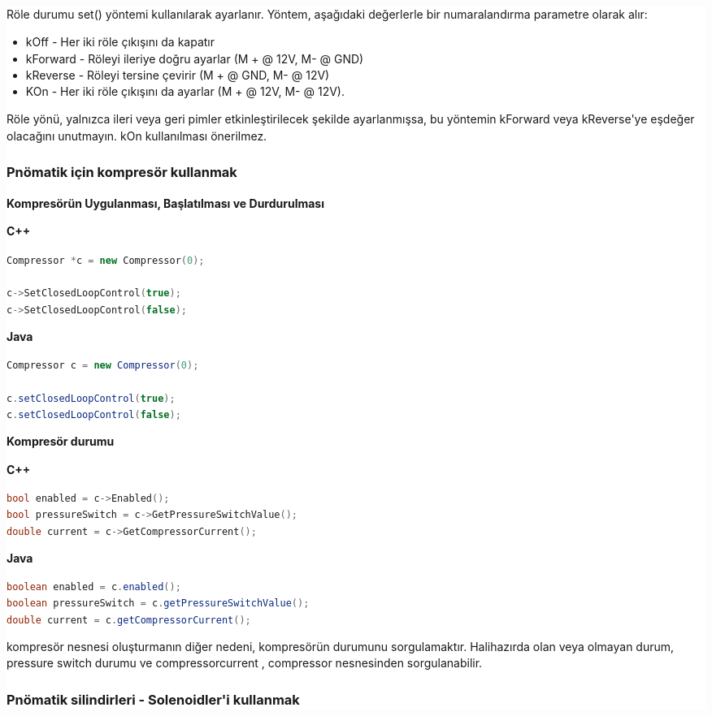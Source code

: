 Röle durumu set\(\) yöntemi kullanılarak ayarlanır. Yöntem, aşağıdaki değerlerle bir numaralandırma parametre olarak alır:

* kOff - Her iki röle çıkışını da kapatır 
* kForward - Röleyi ileriye doğru ayarlar \(M + @ 12V, M- @ GND\) 
* kReverse - Röleyi tersine çevirir \(M + @ GND, M- @ 12V\) 
* KOn - Her iki röle çıkışını da ayarlar \(M + @ 12V, M- @ 12V\).

Röle yönü, yalnızca ileri veya geri pimler etkinleştirilecek şekilde ayarlanmışsa, bu yöntemin kForward veya kReverse'ye eşdeğer olacağını unutmayın. kOn kullanılması önerilmez.

### Pnömatik için kompresör kullanmak

 **Kompresörün Uygulanması, Başlatılması ve Durdurulması**

 **C++**

```cpp
Compressor *c = new Compressor(0);

c->SetClosedLoopControl(true);
c->SetClosedLoopControl(false);

```

  
**Java**

```java
Compressor c = new Compressor(0);

c.setClosedLoopControl(true);
c.setClosedLoopControl(false);
```

**Kompresör durumu**

 **C++**

```cpp
bool enabled = c->Enabled();
bool pressureSwitch = c->GetPressureSwitchValue();
double current = c->GetCompressorCurrent();

```

  
**Java**

```java
boolean enabled = c.enabled();
boolean pressureSwitch = c.getPressureSwitchValue();
double current = c.getCompressorCurrent();
```

 kompresör nesnesi oluşturmanın diğer nedeni, kompresörün durumunu sorgulamaktır. Halihazırda olan veya olmayan durum, pressure switch durumu ve compressorcurrent , compressor nesnesinden sorgulanabilir.

###  Pnömatik silindirleri - Solenoidler'i kullanmak
